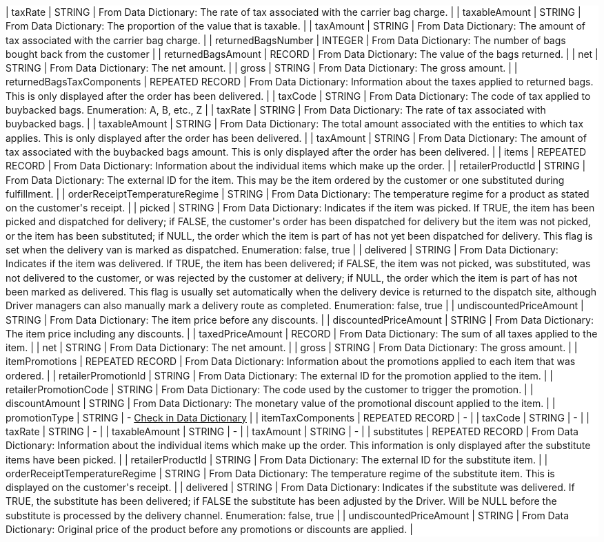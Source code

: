 | taxRate | STRING | From Data Dictionary: The rate of tax associated with the carrier bag charge. |
| taxableAmount | STRING | From Data Dictionary: The proportion of the value that is taxable. |
| taxAmount | STRING | From Data Dictionary: The amount of tax associated with the carrier bag charge. |
| returnedBagsNumber | INTEGER | From Data Dictionary: The number of bags bought back from the customer |
| returnedBagsAmount | RECORD | From Data Dictionary: The value of the bags returned. |
| net | STRING | From Data Dictionary: The net amount. |
| gross | STRING | From Data Dictionary: The gross amount. |
| returnedBagsTaxComponents | REPEATED RECORD | From Data Dictionary: Information about the taxes applied to returned bags. This is only displayed after the order has been delivered. |
| taxCode | STRING | From Data Dictionary: The code of tax applied to buybacked bags. Enumeration: A, B, etc., Z |
| taxRate | STRING | From Data Dictionary: The rate of tax associated with buybacked bags. |
| taxableAmount | STRING | From Data Dictionary: The total amount associated with the entities to which tax applies. This is only displayed after the order has been delivered. |
| taxAmount | STRING | From Data Dictionary: The amount of tax associated with the buybacked bags amount. This is only displayed after the order has been delivered. |
| items | REPEATED RECORD | From Data Dictionary: Information about the individual items which make up the order. |
| retailerProductId | STRING | From Data Dictionary: The external ID for the item. This may be the item ordered by the customer or one substituted during fulfillment. |
| orderReceiptTemperatureRegime | STRING | From Data Dictionary: The temperature regime for a product as stated on the customer's receipt. |
| picked | STRING | From Data Dictionary: Indicates if the item was picked. If TRUE, the item has been picked and dispatched for delivery; if FALSE, the customer's order has been dispatched for delivery but the item was not picked, or the item has been substituted; if NULL, the order which the item is part of has not yet been dispatched for delivery. This flag is set when the delivery van is marked as dispatched. Enumeration: false, true |
| delivered | STRING | From Data Dictionary: Indicates if the item was delivered. If TRUE, the item has been delivered; if FALSE, the item was not picked, was substituted, was not delivered to the customer, or was rejected by the customer at delivery; if NULL, the order which the item is part of has not been marked as delivered. This flag is usually set automatically when the delivery device is returned to the dispatch site, although Driver managers can also manually mark a delivery route as completed. Enumeration: false, true |
| undiscountedPriceAmount | STRING | From Data Dictionary: The item price before any discounts. |
| discountedPriceAmount | STRING | From Data Dictionary: The item price including any discounts. |
| taxedPriceAmount | RECORD | From Data Dictionary: The sum of all taxes applied to the item. |
| net | STRING | From Data Dictionary: The net amount. |
| gross | STRING | From Data Dictionary: The gross amount. |
| itemPromotions | REPEATED RECORD | From Data Dictionary: Information about the promotions applied to each item that was ordered. |
| retailerPromotionId | STRING | From Data Dictionary: The external ID for the promotion applied to the item. |
| retailerPromotionCode | STRING | From Data Dictionary: The code used by the customer to trigger the promotion. |
| discountAmount | STRING | From Data Dictionary: The monetary value of the promotional discount applied to the item. |
| promotionType | STRING | \- [Check in Data Dictionary](https://sherlock.devtools.osp.tech/manage-data/dictionary/fields?selected=items.itemPromotions.promotionType) |
| itemTaxComponents | REPEATED RECORD | \- |
| taxCode | STRING | \- |
| taxRate | STRING | \- |
| taxableAmount | STRING | \- |
| taxAmount | STRING | \- |
| substitutes | REPEATED RECORD | From Data Dictionary: Information about the individual items which make up the order. This information is only displayed after the substitute items have been picked. |
| retailerProductId | STRING | From Data Dictionary: The external ID for the substitute item. |
| orderReceiptTemperatureRegime | STRING | From Data Dictionary: The temperature regime of the substitute item. This is displayed on the customer's receipt. |
| delivered | STRING | From Data Dictionary: Indicates if the substitute was delivered. If TRUE, the substitute has been delivered; if FALSE the substitute has been adjusted by the Driver. Will be NULL before the substitute is processed by the delivery channel. Enumeration: false, true |
| undiscountedPriceAmount | STRING | From Data Dictionary: Original price of the product before any promotions or discounts are applied. |